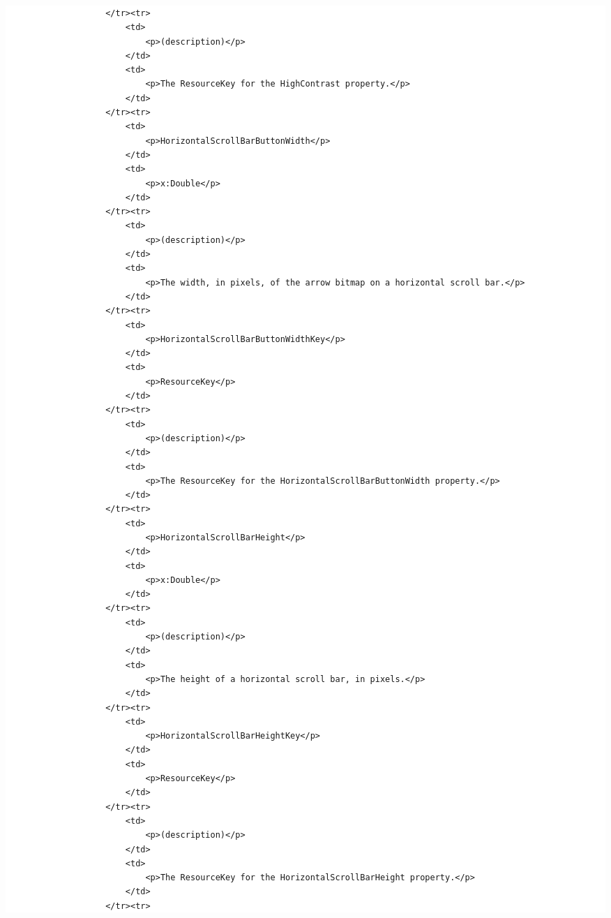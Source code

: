						</tr><tr>
							<td>
								<p>(description)</p>
							</td>
							<td>
								<p>The ResourceKey for the HighContrast property.</p>
							</td>
						</tr><tr>
							<td>
								<p>HorizontalScrollBarButtonWidth</p>
							</td>
							<td>
								<p>x:Double</p>
							</td>
						</tr><tr>
							<td>
								<p>(description)</p>
							</td>
							<td>
								<p>The width, in pixels, of the arrow bitmap on a horizontal scroll bar.</p>
							</td>
						</tr><tr>
							<td>
								<p>HorizontalScrollBarButtonWidthKey</p>
							</td>
							<td>
								<p>ResourceKey</p>
							</td>
						</tr><tr>
							<td>
								<p>(description)</p>
							</td>
							<td>
								<p>The ResourceKey for the HorizontalScrollBarButtonWidth property.</p>
							</td>
						</tr><tr>
							<td>
								<p>HorizontalScrollBarHeight</p>
							</td>
							<td>
								<p>x:Double</p>
							</td>
						</tr><tr>
							<td>
								<p>(description)</p>
							</td>
							<td>
								<p>The height of a horizontal scroll bar, in pixels.</p>
							</td>
						</tr><tr>
							<td>
								<p>HorizontalScrollBarHeightKey</p>
							</td>
							<td>
								<p>ResourceKey</p>
							</td>
						</tr><tr>
							<td>
								<p>(description)</p>
							</td>
							<td>
								<p>The ResourceKey for the HorizontalScrollBarHeight property.</p>
							</td>
						</tr><tr>